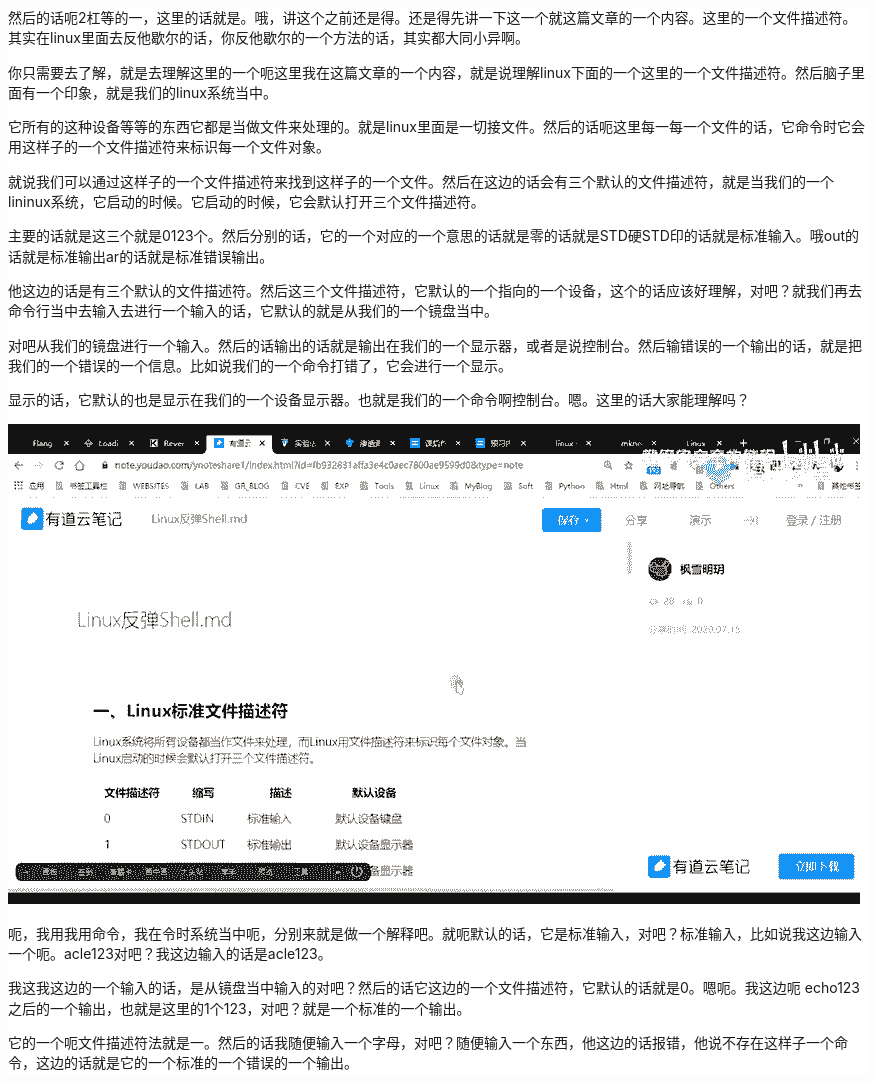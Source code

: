 然后的话呃2杠等的一，这里的话就是。哦，讲这个之前还是得。还是得先讲一下这一个就这篇文章的一个内容。这里的一个文件描述符。其实在linux里面去反他歇尔的话，你反他歇尔的一个方法的话，其实都大同小异啊。

你只需要去了解，就是去理解这里的一个呃这里我在这篇文章的一个内容，就是说理解linux下面的一个这里的一个文件描述符。然后脑子里面有一个印象，就是我们的linux系统当中。

它所有的这种设备等等的东西它都是当做文件来处理的。就是linux里面是一切接文件。然后的话呃这里每一每一个文件的话，它命令时它会用这样子的一个文件描述符来标识每一个文件对象。

就说我们可以通过这样子的一个文件描述符来找到这样子的一个文件。然后在这边的话会有三个默认的文件描述符，就是当我们的一个lininux系统，它启动的时候。它启动的时候，它会默认打开三个文件描述符。

主要的话就是这三个就是0123个。然后分别的话，它的一个对应的一个意思的话就是零的话就是STD硬STD印的话就是标准输入。哦out的话就是标准输出ar的话就是标准错误输出。

他这边的话是有三个默认的文件描述符。然后这三个文件描述符，它默认的一个指向的一个设备，这个的话应该好理解，对吧？就我们再去命令行当中去输入去进行一个输入的话，它默认的就是从我们的一个镜盘当中。

对吧从我们的镜盘进行一个输入。然后的话输出的话就是输出在我们的一个显示器，或者是说控制台。然后输错误的一个输出的话，就是把我们的一个错误的一个信息。比如说我们的一个命令打错了，它会进行一个显示。

显示的话，它默认的也是显示在我们的一个设备显示器。也就是我们的一个命令啊控制台。嗯。这里的话大家能理解吗？



![](img/9148f68e9475ffe7a7f3f0253707c061_39.png)

呃，我用我用命令，我在令时系统当中呃，分别来就是做一个解释吧。就呃默认的话，它是标准输入，对吧？标准输入，比如说我这边输入一个呃。acle123对吧？我这边输入的话是acle123。

我这我这边的一个输入的话，是从镜盘当中输入的对吧？然后的话它这边的一个文件描述符，它默认的话就是0。嗯呃。我这边呃 echo123之后的一个输出，也就是这里的1个123，对吧？就是一个标准的一个输出。

它的一个呃文件描述符法就是一。然后的话我随便输入一个字母，对吧？随便输入一个东西，他这边的话报错，他说不存在这样子一个命令，这边的话就是它的一个标准的一个错误的一个输出。


